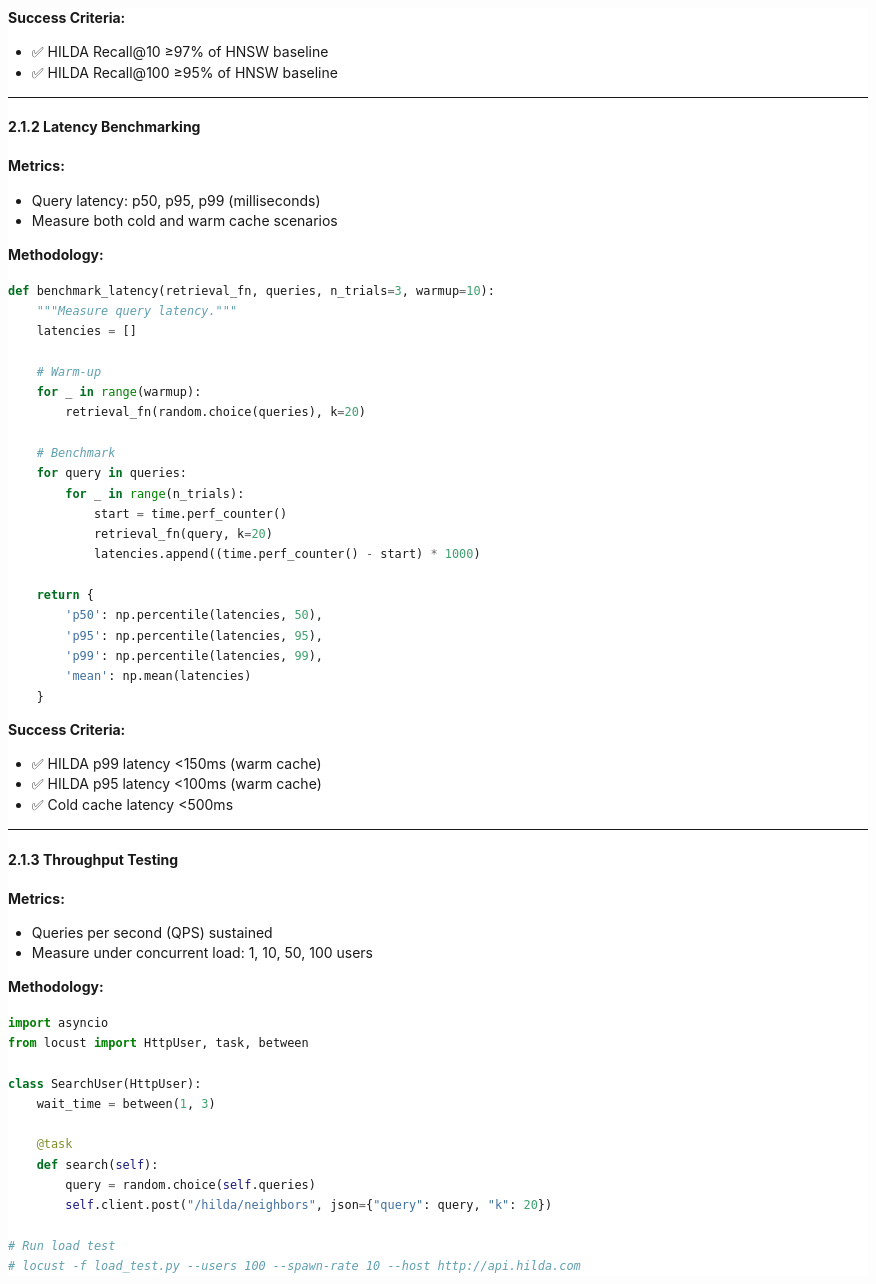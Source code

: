 **Success Criteria:**
- ✅ HILDA Recall@10 ≥97% of HNSW baseline
- ✅ HILDA Recall@100 ≥95% of HNSW baseline

---

#### 2.1.2 Latency Benchmarking

**Metrics:**
- Query latency: p50, p95, p99 (milliseconds)
- Measure both cold and warm cache scenarios

**Methodology:**

```python
def benchmark_latency(retrieval_fn, queries, n_trials=3, warmup=10):
    """Measure query latency."""
    latencies = []
    
    # Warm-up
    for _ in range(warmup):
        retrieval_fn(random.choice(queries), k=20)
    
    # Benchmark
    for query in queries:
        for _ in range(n_trials):
            start = time.perf_counter()
            retrieval_fn(query, k=20)
            latencies.append((time.perf_counter() - start) * 1000)
    
    return {
        'p50': np.percentile(latencies, 50),
        'p95': np.percentile(latencies, 95),
        'p99': np.percentile(latencies, 99),
        'mean': np.mean(latencies)
    }
```

**Success Criteria:**
- ✅ HILDA p99 latency <150ms (warm cache)
- ✅ HILDA p95 latency <100ms (warm cache)
- ✅ Cold cache latency <500ms

---

#### 2.1.3 Throughput Testing

**Metrics:**
- Queries per second (QPS) sustained
- Measure under concurrent load: 1, 10, 50, 100 users

**Methodology:**

```python
import asyncio
from locust import HttpUser, task, between

class SearchUser(HttpUser):
    wait_time = between(1, 3)
    
    @task
    def search(self):
        query = random.choice(self.queries)
        self.client.post("/hilda/neighbors", json={"query": query, "k": 20})

# Run load test
# locust -f load_test.py --users 100 --spawn-rate 10 --host http://api.hilda.com
```
